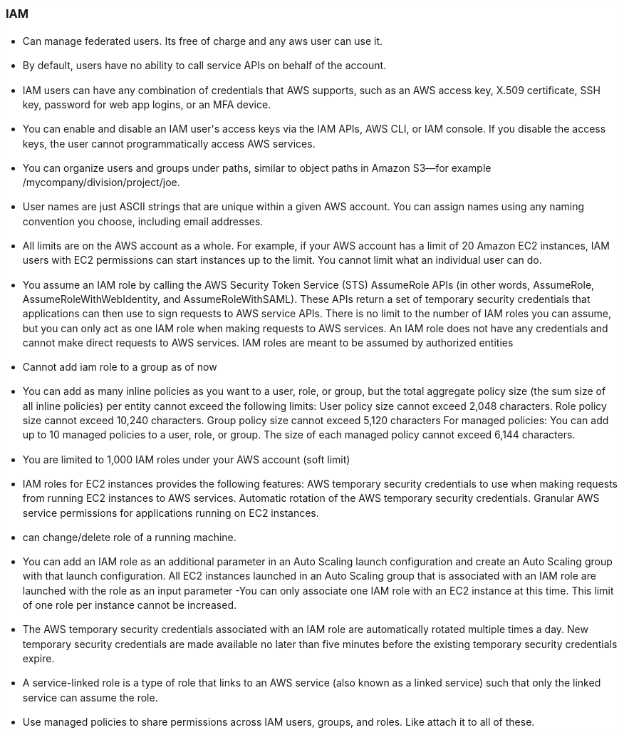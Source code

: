 ### IAM
- Can manage federated users. Its free of charge and any aws user can use it. 
- By default, users have no ability to call service APIs on behalf of the account.
- IAM users can have any combination of credentials that AWS supports, such as an AWS access key, X.509 certificate, SSH key, password for web app logins, or an MFA device.
- You can enable and disable an IAM user's access keys via the IAM APIs, AWS CLI, or IAM console. If you disable the access keys, the user cannot programmatically access AWS services.
- You can organize users and groups under paths, similar to object paths in Amazon S3—for example /mycompany/division/project/joe.
- User names are just ASCII strings that are unique within a given AWS account. You can assign names using any naming convention you choose, including email addresses.
- All limits are on the AWS account as a whole. For example, if your AWS account has a limit of 20 Amazon EC2 instances, IAM users with EC2 permissions can start instances up to the limit. You cannot limit what an individual user can do.
- You assume an IAM role by calling the AWS Security Token Service (STS) AssumeRole APIs (in other words, AssumeRole, AssumeRoleWithWebIdentity, and AssumeRoleWithSAML). These APIs return a set of temporary security credentials that applications can then use to sign requests to AWS service APIs. There is no limit to the number of IAM roles you can assume, but you can only act as one IAM role when making requests to AWS services. An IAM role does not have any credentials and cannot make direct requests to AWS services. IAM roles are meant to be assumed by authorized entities
- Cannot add iam role to a group as of now

- You can add as many inline policies as you want to a user, role, or group, but the total aggregate policy size (the sum size of all inline policies) per entity cannot exceed the following limits:
User policy size cannot exceed 2,048 characters.
Role policy size cannot exceed 10,240 characters.
Group policy size cannot exceed 5,120 characters
For managed policies: You can add up to 10 managed policies to a user, role, or group. The size of each managed policy cannot exceed 6,144 characters.

- You are limited to 1,000 IAM roles under your AWS account (soft limit)

- IAM roles for EC2 instances provides the following features:
AWS temporary security credentials to use when making requests from running EC2 instances to AWS services.
Automatic rotation of the AWS temporary security credentials.
Granular AWS service permissions for applications running on EC2 instances.

- can change/delete role of a running machine.
-  You can add an IAM role as an additional parameter in an Auto Scaling launch configuration and create an Auto Scaling group with that launch configuration. All EC2 instances launched in an Auto Scaling group that is associated with an IAM role are launched with the role as an input parameter
-You can only associate one IAM role with an EC2 instance at this time. This limit of one role per instance cannot be increased.

- The AWS temporary security credentials associated with an IAM role are automatically rotated multiple times a day. New temporary security credentials are made available no later than five minutes before the existing temporary security credentials expire.

- A service-linked role is a type of role that links to an AWS service (also known as a linked service) such that only the linked service can assume the role.

- Use managed policies to share permissions across IAM users, groups, and roles. Like attach it to all of these.
